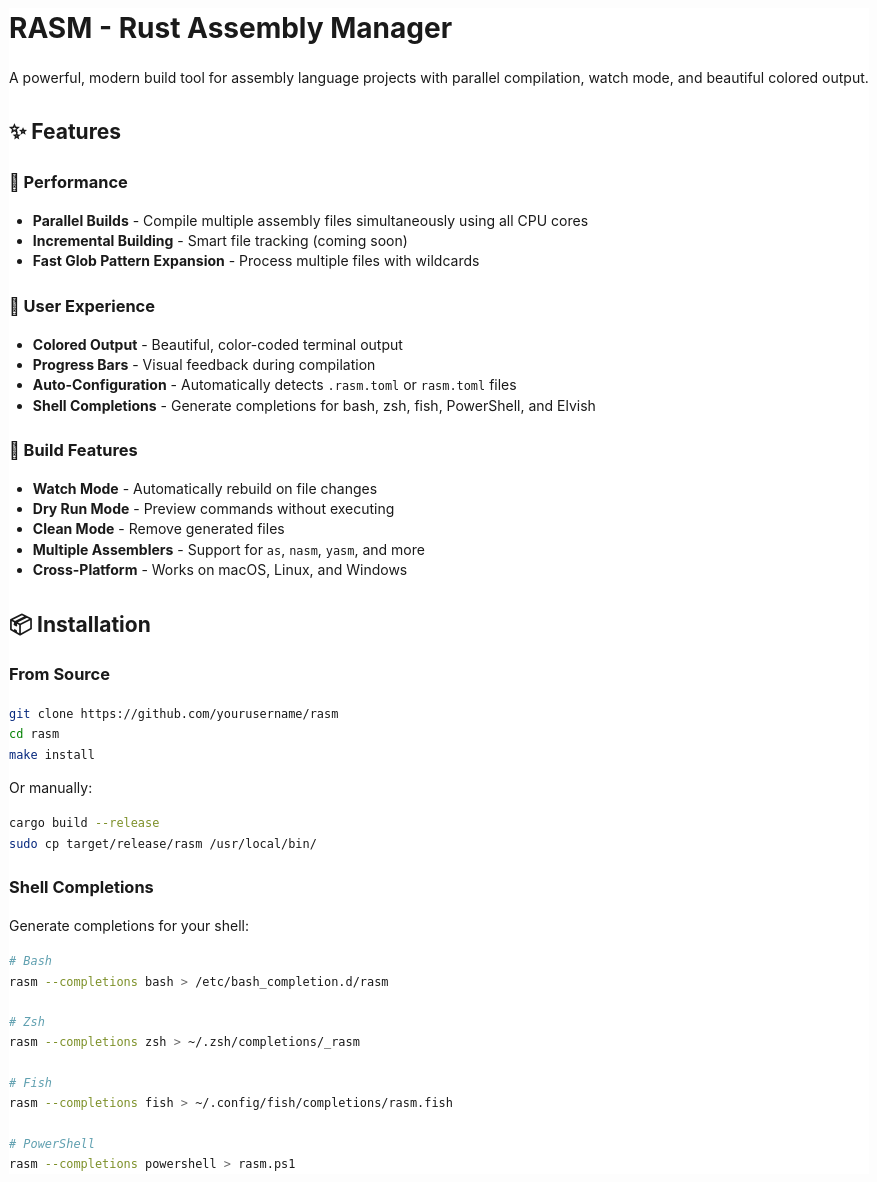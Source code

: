 # RASM - Rust Assembly Manager

A powerful, modern build tool for assembly language projects with parallel compilation, watch mode, and beautiful colored output.

## ✨ Features

### 🚀 Performance
- **Parallel Builds** - Compile multiple assembly files simultaneously using all CPU cores
- **Incremental Building** - Smart file tracking (coming soon)
- **Fast Glob Pattern Expansion** - Process multiple files with wildcards

### 🎨 User Experience
- **Colored Output** - Beautiful, color-coded terminal output
- **Progress Bars** - Visual feedback during compilation
- **Auto-Configuration** - Automatically detects `.rasm.toml` or `rasm.toml` files
- **Shell Completions** - Generate completions for bash, zsh, fish, PowerShell, and Elvish

### 🔧 Build Features
- **Watch Mode** - Automatically rebuild on file changes
- **Dry Run Mode** - Preview commands without executing
- **Clean Mode** - Remove generated files
- **Multiple Assemblers** - Support for `as`, `nasm`, `yasm`, and more
- **Cross-Platform** - Works on macOS, Linux, and Windows

## 📦 Installation

### From Source

```bash
git clone https://github.com/yourusername/rasm
cd rasm
make install
```

Or manually:

```bash
cargo build --release
sudo cp target/release/rasm /usr/local/bin/
```

### Shell Completions

Generate completions for your shell:

```bash
# Bash
rasm --completions bash > /etc/bash_completion.d/rasm

# Zsh
rasm --completions zsh > ~/.zsh/completions/_rasm

# Fish
rasm --completions fish > ~/.config/fish/completions/rasm.fish

# PowerShell
rasm --completions powershell > rasm.ps1
```
